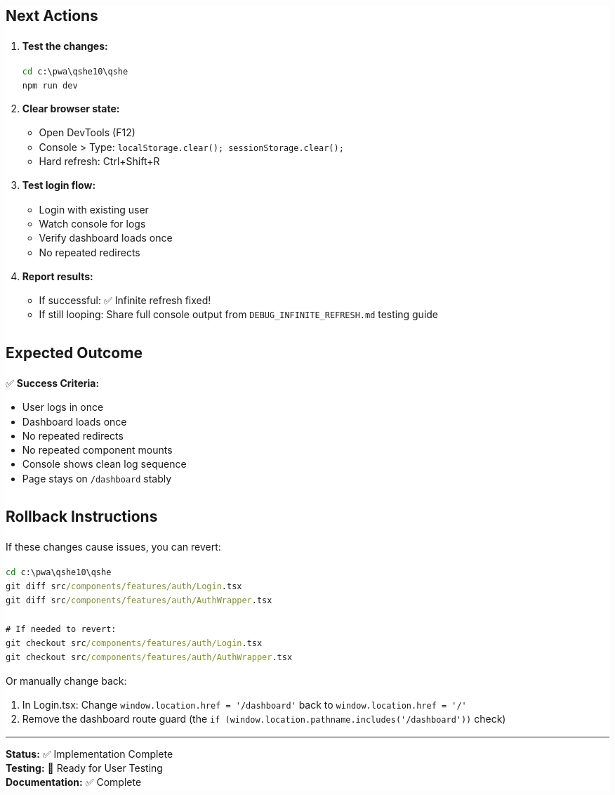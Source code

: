 ## Next Actions

1. **Test the changes:**
   ```cmd
   cd c:\pwa\qshe10\qshe
   npm run dev
   ```

2. **Clear browser state:**
   - Open DevTools (F12)
   - Console > Type: `localStorage.clear(); sessionStorage.clear();`
   - Hard refresh: Ctrl+Shift+R

3. **Test login flow:**
   - Login with existing user
   - Watch console for logs
   - Verify dashboard loads once
   - No repeated redirects

4. **Report results:**
   - If successful: ✅ Infinite refresh fixed!
   - If still looping: Share full console output from `DEBUG_INFINITE_REFRESH.md` testing guide

## Expected Outcome

✅ **Success Criteria:**
- User logs in once
- Dashboard loads once
- No repeated redirects
- No repeated component mounts
- Console shows clean log sequence
- Page stays on `/dashboard` stably

## Rollback Instructions

If these changes cause issues, you can revert:

```cmd
cd c:\pwa\qshe10\qshe
git diff src/components/features/auth/Login.tsx
git diff src/components/features/auth/AuthWrapper.tsx

# If needed to revert:
git checkout src/components/features/auth/Login.tsx
git checkout src/components/features/auth/AuthWrapper.tsx
```

Or manually change back:
1. In Login.tsx: Change `window.location.href = '/dashboard'` back to `window.location.href = '/'`
2. Remove the dashboard route guard (the `if (window.location.pathname.includes('/dashboard'))` check)

---

**Status:** ✅ Implementation Complete  
**Testing:** 🔄 Ready for User Testing  
**Documentation:** ✅ Complete
